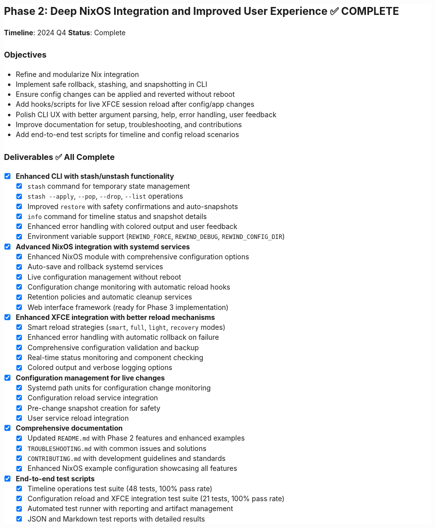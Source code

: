 ## Phase 2: Deep NixOS Integration and Improved User Experience ✅ COMPLETE

**Timeline**: 2024 Q4
**Status**: Complete

### Objectives
- Refine and modularize Nix integration
- Implement safe rollback, stashing, and snapshotting in CLI
- Ensure config changes can be applied and reverted without reboot
- Add hooks/scripts for live XFCE session reload after config/app changes
- Polish CLI UX with better argument parsing, help, error handling, user feedback
- Improve documentation for setup, troubleshooting, and contributions
- Add end-to-end test scripts for timeline and config reload scenarios

### Deliverables ✅ All Complete
- [x] **Enhanced CLI with stash/unstash functionality**
  - [x] `stash` command for temporary state management
  - [x] `stash --apply`, `--pop`, `--drop`, `--list` operations
  - [x] Improved `restore` with safety confirmations and auto-snapshots
  - [x] `info` command for timeline status and snapshot details
  - [x] Enhanced error handling with colored output and user feedback
  - [x] Environment variable support (`REWIND_FORCE`, `REWIND_DEBUG`, `REWIND_CONFIG_DIR`)

- [x] **Advanced NixOS integration with systemd services**
  - [x] Enhanced NixOS module with comprehensive configuration options
  - [x] Auto-save and rollback systemd services
  - [x] Live configuration management without reboot
  - [x] Configuration change monitoring with automatic reload hooks
  - [x] Retention policies and automatic cleanup services
  - [x] Web interface framework (ready for Phase 3 implementation)

- [x] **Enhanced XFCE integration with better reload mechanisms**
  - [x] Smart reload strategies (`smart`, `full`, `light`, `recovery` modes)
  - [x] Enhanced error handling with automatic rollback on failure
  - [x] Comprehensive configuration validation and backup
  - [x] Real-time status monitoring and component checking
  - [x] Colored output and verbose logging options

- [x] **Configuration management for live changes**
  - [x] Systemd path units for configuration change monitoring
  - [x] Configuration reload service integration
  - [x] Pre-change snapshot creation for safety
  - [x] User service reload integration

- [x] **Comprehensive documentation**
  - [x] Updated `README.md` with Phase 2 features and enhanced examples
  - [x] `TROUBLESHOOTING.md` with common issues and solutions
  - [x] `CONTRIBUTING.md` with development guidelines and standards
  - [x] Enhanced NixOS example configuration showcasing all features

- [x] **End-to-end test scripts**
  - [x] Timeline operations test suite (48 tests, 100% pass rate)
  - [x] Configuration reload and XFCE integration test suite (21 tests, 100% pass rate)
  - [x] Automated test runner with reporting and artifact management
  - [x] JSON and Markdown test reports with detailed results
